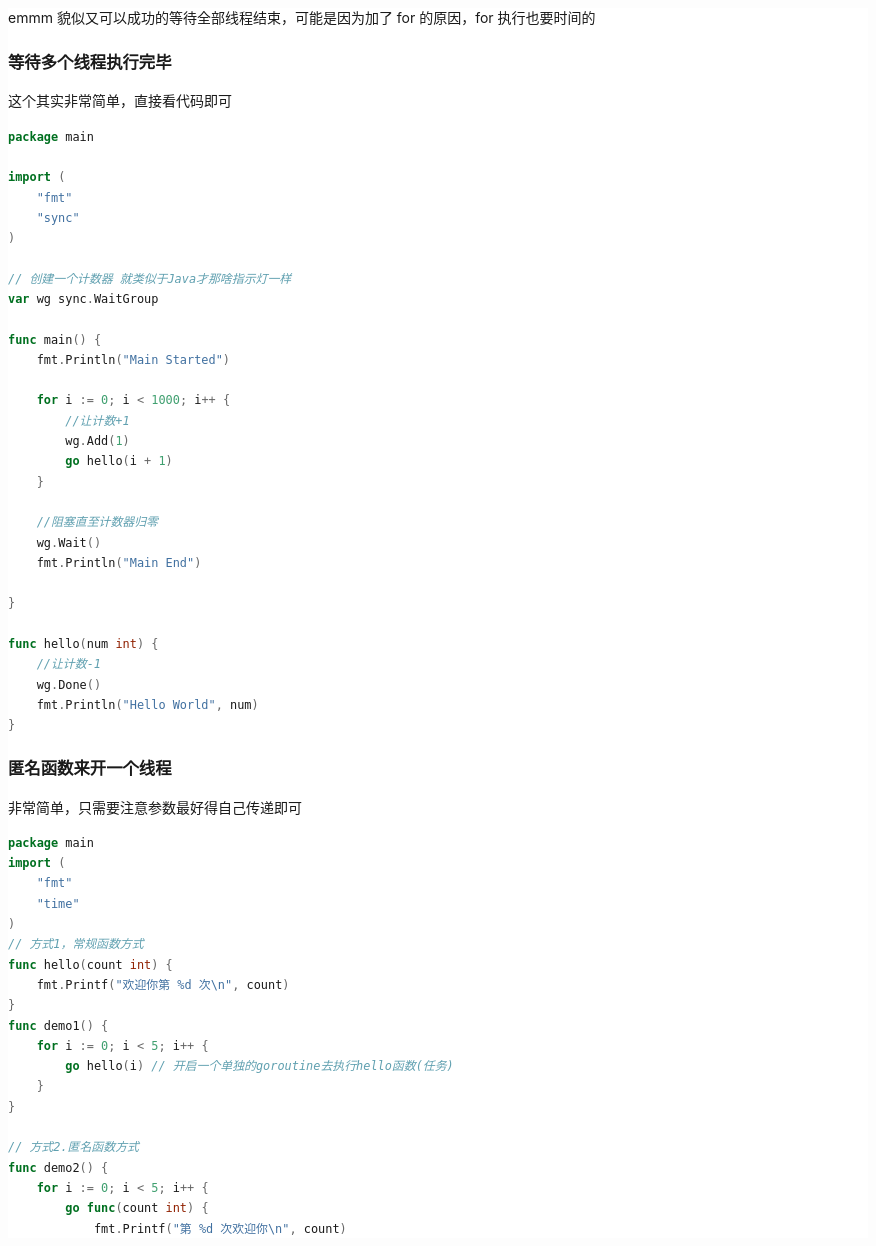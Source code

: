 emmm 貌似又可以成功的等待全部线程结束，可能是因为加了 for 的原因，for 执行也要时间的

### 等待多个线程执行完毕

这个其实非常简单，直接看代码即可

```go
package main

import (
	"fmt"
	"sync"
)

// 创建一个计数器 就类似于Java才那啥指示灯一样
var wg sync.WaitGroup

func main() {
	fmt.Println("Main Started")

	for i := 0; i < 1000; i++ {
		//让计数+1
		wg.Add(1)
		go hello(i + 1)
	}

	//阻塞直至计数器归零
	wg.Wait()
	fmt.Println("Main End")

}

func hello(num int) {
	//让计数-1
	wg.Done()
	fmt.Println("Hello World", num)
}

```

### 匿名函数来开一个线程

非常简单，只需要注意参数最好得自己传递即可

```go
package main
import (
	"fmt"
	"time"
)
// 方式1，常规函数方式
func hello(count int) {
	fmt.Printf("欢迎你第 %d 次\n", count)
}
func demo1() {
	for i := 0; i < 5; i++ {
		go hello(i) // 开启一个单独的goroutine去执行hello函数(任务)
	}
}

// 方式2.匿名函数方式
func demo2() {
	for i := 0; i < 5; i++ {
		go func(count int) {
			fmt.Printf("第 %d 次欢迎你\n", count)
```